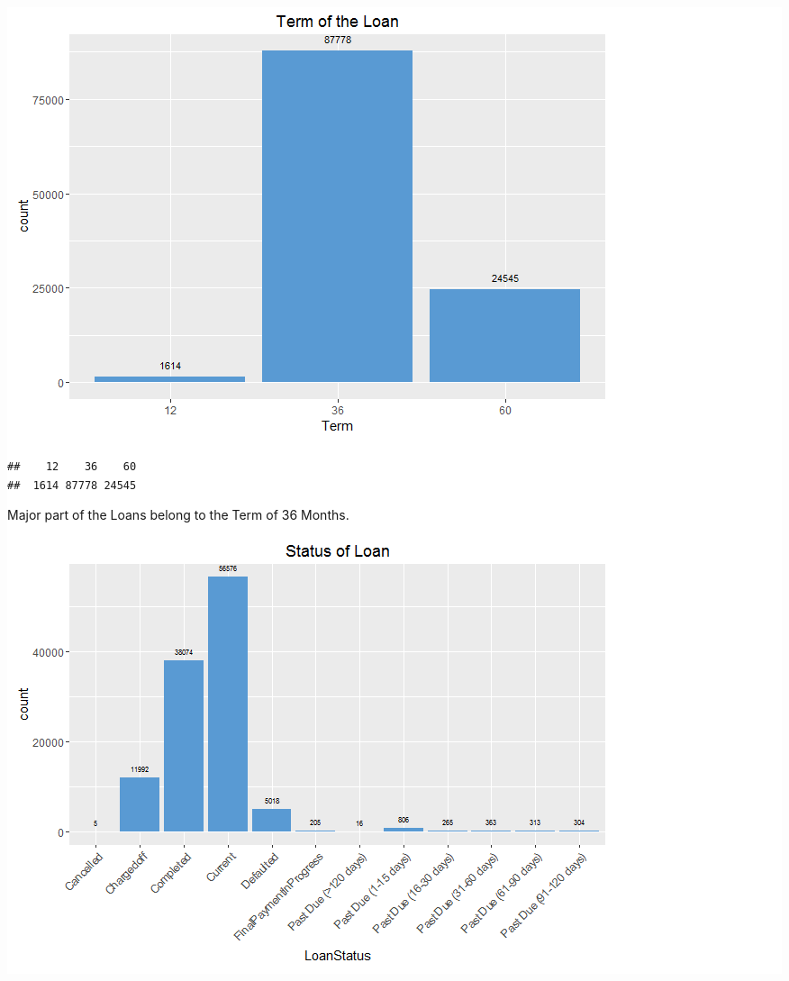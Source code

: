![](eda-prosper-loan-data_files/figure-markdown_github/Univariate_Plots-1.png)

    ##    12    36    60 
    ##  1614 87778 24545

Major part of the Loans belong to the Term of 36 Months.

![](eda-prosper-loan-data_files/figure-markdown_github/unnamed-chunk-2-1.png)
